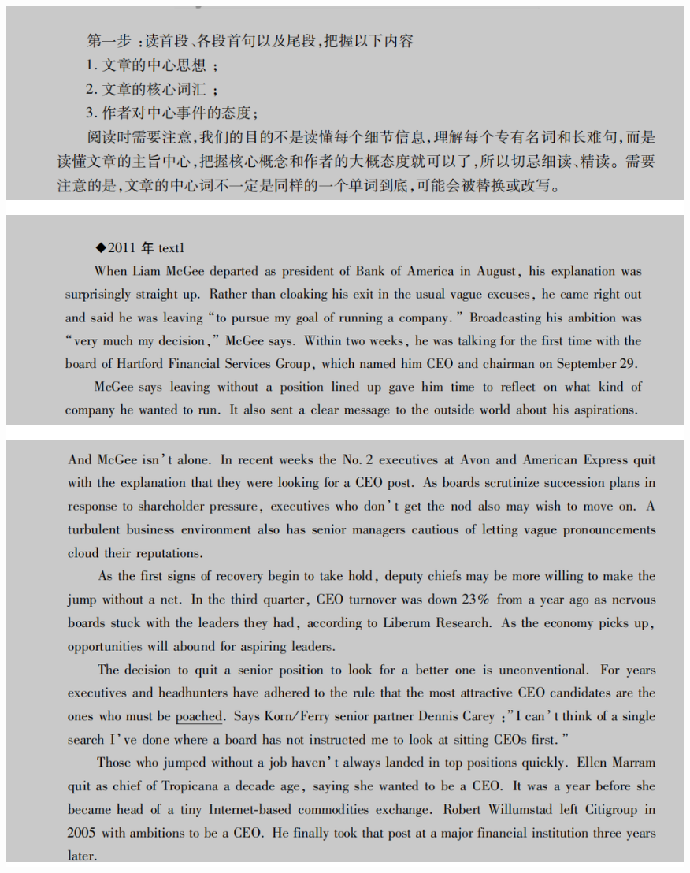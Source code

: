 ![image-20230126152216333](./assets/image-20230126152216333.png)

![image-20230126152258501](./assets/image-20230126152258501.png)

![image-20230126152308083](./assets/image-20230126152308083.png)
